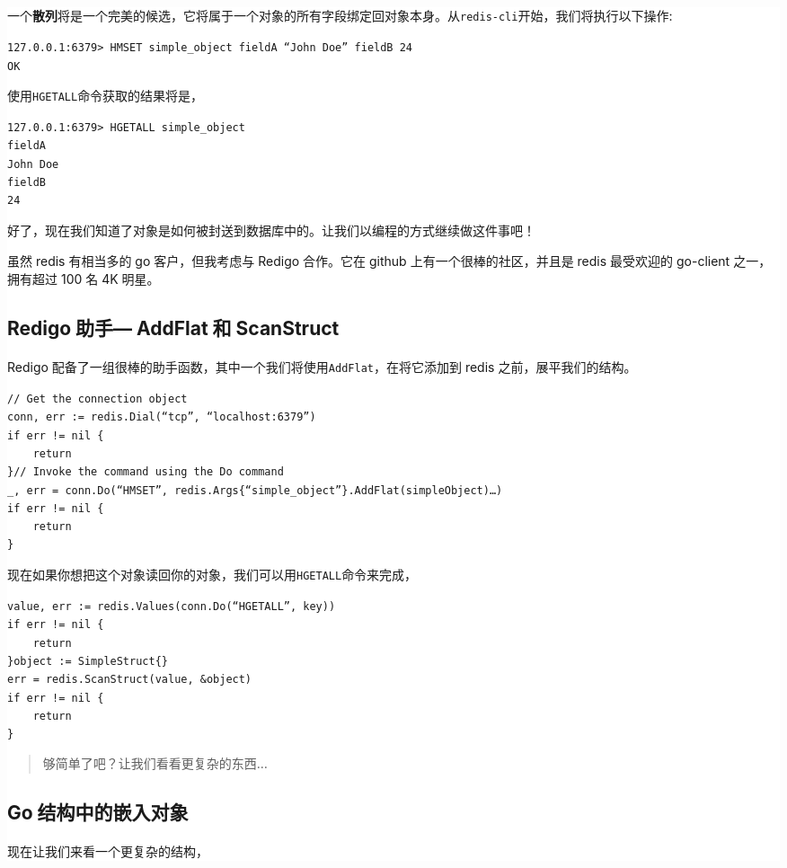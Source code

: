 一个**散列**将是一个完美的候选，它将属于一个对象的所有字段绑定回对象本身。从`redis-cli`开始，我们将执行以下操作:

```
127.0.0.1:6379> HMSET simple_object fieldA “John Doe” fieldB 24
OK
```

使用`HGETALL`命令获取的结果将是，

```
127.0.0.1:6379> HGETALL simple_object
fieldA
John Doe
fieldB
24
```

好了，现在我们知道了对象是如何被封送到数据库中的。让我们以编程的方式继续做这件事吧！

虽然 redis 有相当多的 go 客户，但我考虑与 Redigo 合作。它在 github 上有一个很棒的社区，并且是 redis 最受欢迎的 go-client 之一，拥有超过 100 名 4K 明星。

## Redigo 助手— AddFlat 和 ScanStruct

Redigo 配备了一组很棒的助手函数，其中一个我们将使用`AddFlat`，在将它添加到 redis 之前，展平我们的结构。

```
// Get the connection object
conn, err := redis.Dial(“tcp”, “localhost:6379”)
if err != nil {
    return
}// Invoke the command using the Do command
_, err = conn.Do(“HMSET”, redis.Args{“simple_object”}.AddFlat(simpleObject)…)
if err != nil {
    return
}
```

现在如果你想把这个对象读回你的对象，我们可以用`HGETALL`命令来完成，

```
value, err := redis.Values(conn.Do(“HGETALL”, key))
if err != nil {
    return
}object := SimpleStruct{}
err = redis.ScanStruct(value, &object)
if err != nil {
    return
}
```

> 够简单了吧？让我们看看更复杂的东西…

## Go 结构中的嵌入对象

现在让我们来看一个更复杂的结构，
